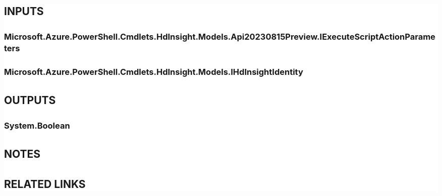 ## INPUTS

### Microsoft.Azure.PowerShell.Cmdlets.HdInsight.Models.Api20230815Preview.IExecuteScriptActionParameters

### Microsoft.Azure.PowerShell.Cmdlets.HdInsight.Models.IHdInsightIdentity

## OUTPUTS

### System.Boolean

## NOTES

## RELATED LINKS

